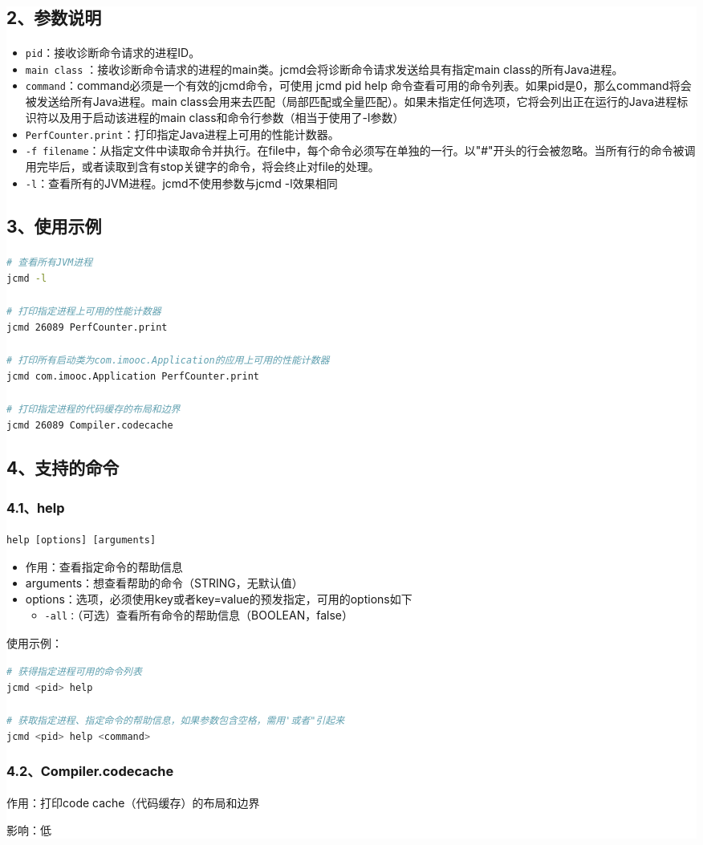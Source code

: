 ## 2、参数说明

- `pid`：接收诊断命令请求的进程ID。
- `main class` ：接收诊断命令请求的进程的main类。jcmd会将诊断命令请求发送给具有指定main class的所有Java进程。
- `command`：command必须是一个有效的jcmd命令，可使用 jcmd pid help 命令查看可用的命令列表。如果pid是0，那么command将会被发送给所有Java进程。main class会用来去匹配（局部匹配或全量匹配）。如果未指定任何选项，它将会列出正在运行的Java进程标识符以及用于启动该进程的main class和命令行参数（相当于使用了-l参数）
- `PerfCounter.print`：打印指定Java进程上可用的性能计数器。
- `-f filename`：从指定文件中读取命令并执行。在file中，每个命令必须写在单独的一行。以"#"开头的行会被忽略。当所有行的命令被调用完毕后，或者读取到含有stop关键字的命令，将会终止对file的处理。
- `-l`：查看所有的JVM进程。jcmd不使用参数与jcmd -l效果相同

## 3、使用示例

```bash
# 查看所有JVM进程
jcmd -l

# 打印指定进程上可用的性能计数器
jcmd 26089 PerfCounter.print

# 打印所有启动类为com.imooc.Application的应用上可用的性能计数器
jcmd com.imooc.Application PerfCounter.print

# 打印指定进程的代码缓存的布局和边界
jcmd 26089 Compiler.codecache
```

## 4、支持的命令

### 4.1、help

`help [options] [arguments]`
- 作用：查看指定命令的帮助信息
- arguments：想查看帮助的命令（STRING，无默认值）
- options：选项，必须使用key或者key=value的预发指定，可用的options如下
   - `-all：`（可选）查看所有命令的帮助信息（BOOLEAN，false）

使用示例：
```bash
# 获得指定进程可用的命令列表
jcmd <pid> help

# 获取指定进程、指定命令的帮助信息，如果参数包含空格，需用'或者"引起来
jcmd <pid> help <command>
```

### 4.2、Compiler.codecache

作用：打印code cache（代码缓存）的布局和边界

影响：低
